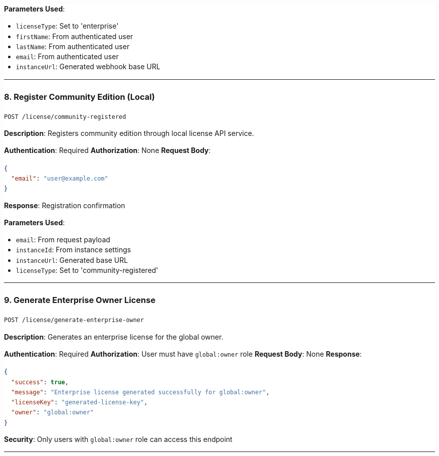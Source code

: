 **Parameters Used**:
- `licenseType`: Set to 'enterprise'
- `firstName`: From authenticated user
- `lastName`: From authenticated user
- `email`: From authenticated user
- `instanceUrl`: Generated webhook base URL

---

### 8. Register Community Edition (Local)
```http
POST /license/community-registered
```

**Description**: Registers community edition through local license API service.

**Authentication**: Required
**Authorization**: None
**Request Body**:
```json
{
  "email": "user@example.com"
}
```
**Response**: Registration confirmation

**Parameters Used**:
- `email`: From request payload
- `instanceId`: From instance settings
- `instanceUrl`: Generated base URL
- `licenseType`: Set to 'community-registered'

---

### 9. Generate Enterprise Owner License
```http
POST /license/generate-enterprise-owner
```

**Description**: Generates an enterprise license for the global owner.

**Authentication**: Required
**Authorization**: User must have `global:owner` role
**Request Body**: None
**Response**:
```json
{
  "success": true,
  "message": "Enterprise license generated successfully for global:owner",
  "licenseKey": "generated-license-key",
  "owner": "global:owner"
}
```

**Security**: Only users with `global:owner` role can access this endpoint

---